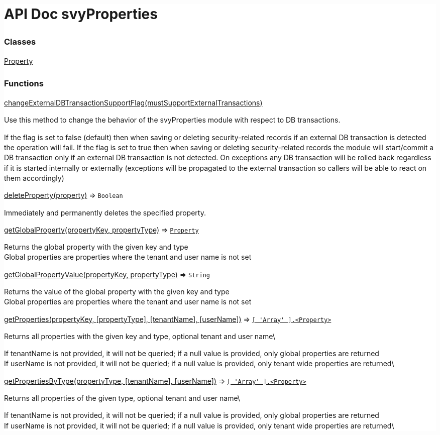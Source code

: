 # API Doc svyProperties

### Classes

[Property](svyProperties-API-Documentation.md#property)

### Functions

[changeExternalDBTransactionSupportFlag(mustSupportExternalTransactions)](svyProperties-API-Documentation.md#changeexternaldbtransactionsupportflag-mustsupportexternaltransactions)

Use this method to change the behavior of the svyProperties module with respect to DB transactions.

If the flag is set to false (default) then when saving or deleting security-related records if an external DB transaction is detected the operation will fail. If the flag is set to true then when saving or deleting security-related records the module will start/commit a DB transaction only if an external DB transaction is not detected. On exceptions any DB transaction will be rolled back regardless if it is started internally or externally (exceptions will be propagated to the external transaction so callers will be able to react on them accordingly)

[deleteProperty(property)](svyProperties-API-Documentation.md#deleteproperty-property-boolean) ⇒ `Boolean`

Immediately and permanently deletes the specified property.

[getGlobalProperty(propertyKey, propertyType)](svyProperties-API-Documentation.md#getglobalproperty-propertykey-propertytype-property) ⇒ [`Property`](svyProperties-API-Documentation.md#property)

Returns the global property with the given key and type\
Global properties are properties where the tenant and user name is not set

[getGlobalPropertyValue(propertyKey, propertyType)](svyProperties-API-Documentation.md#getglobalpropertyvalue-propertykey-propertytype-string) ⇒ `String`

Returns the value of the global property with the given key and type\
Global properties are properties where the tenant and user name is not set

[getProperties(propertyKey, \[propertyType\], \[tenantName\], \[userName\])](svyProperties-API-Documentation.md#getproperties-propertykey-propertytype-tenantname-username-array-.less-than-property-greater-than) ⇒ [`[ 'Array' ].<Property>`](svyProperties-API-Documentation.md#property)

Returns all properties with the given key and type, optional tenant and user name\


If tenantName is not provided, it will not be queried; if a null value is provided, only global properties are returned\
If userName is not provided, it will not be queried; if a null value is provided, only tenant wide properties are returned\


[getPropertiesByType(propertyType, \[tenantName\], \[userName\])](svyProperties-API-Documentation.md#getpropertiesbytype-propertytype-tenantname-username-array-.less-than-property-greater-than) ⇒ [`[ 'Array' ].<Property>`](svyProperties-API-Documentation.md#property)

Returns all properties of the given type, optional tenant and user name\


If tenantName is not provided, it will not be queried; if a null value is provided, only global properties are returned\
If userName is not provided, it will not be queried; if a null value is provided, only tenant wide properties are returned\
